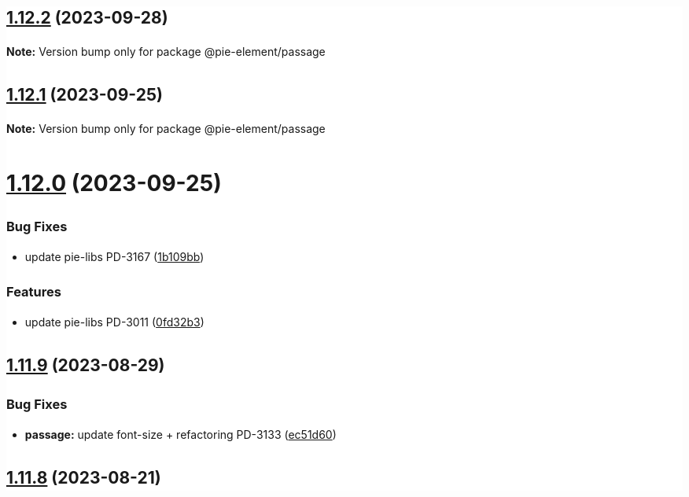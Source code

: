 



## [1.12.2](https://github.com/pie-framework/pie-elements/compare/@pie-element/passage@1.12.1...@pie-element/passage@1.12.2) (2023-09-28)

**Note:** Version bump only for package @pie-element/passage





## [1.12.1](https://github.com/pie-framework/pie-elements/compare/@pie-element/passage@1.12.0...@pie-element/passage@1.12.1) (2023-09-25)

**Note:** Version bump only for package @pie-element/passage





# [1.12.0](https://github.com/pie-framework/pie-elements/compare/@pie-element/passage@1.11.9...@pie-element/passage@1.12.0) (2023-09-25)


### Bug Fixes

* update pie-libs PD-3167 ([1b109bb](https://github.com/pie-framework/pie-elements/commit/1b109bb3b74dcea72ee2f241996a5e6a71893b4e))


### Features

* update pie-libs PD-3011 ([0fd32b3](https://github.com/pie-framework/pie-elements/commit/0fd32b3fd1333bb25de584b98c8ef0471de2d5e8))





## [1.11.9](https://github.com/pie-framework/pie-elements/compare/@pie-element/passage@1.11.8...@pie-element/passage@1.11.9) (2023-08-29)


### Bug Fixes

* **passage:** update font-size + refactoring PD-3133 ([ec51d60](https://github.com/pie-framework/pie-elements/commit/ec51d60b3be82a098e3f9d76daf4d4406f591840))





## [1.11.8](https://github.com/pie-framework/pie-elements/compare/@pie-element/passage@1.11.7...@pie-element/passage@1.11.8) (2023-08-21)
